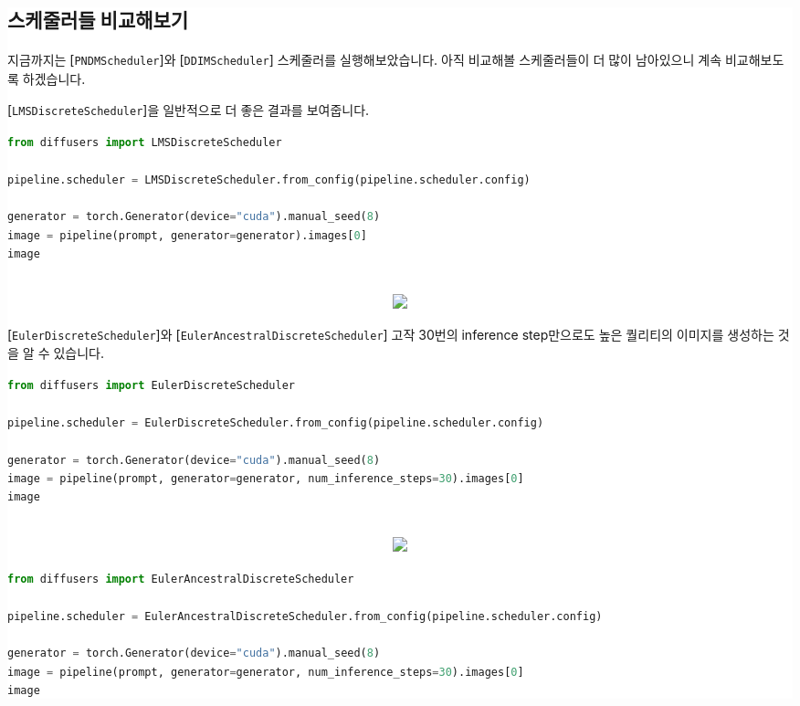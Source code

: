 


## 스케줄러들 비교해보기

지금까지는 [`PNDMScheduler`]와 [`DDIMScheduler`] 스케줄러를 실행해보았습니다. 아직 비교해볼 스케줄러들이 더 많이 남아있으니 계속 비교해보도록 하겠습니다.



[`LMSDiscreteScheduler`]을 일반적으로 더 좋은 결과를 보여줍니다.

```python
from diffusers import LMSDiscreteScheduler

pipeline.scheduler = LMSDiscreteScheduler.from_config(pipeline.scheduler.config)

generator = torch.Generator(device="cuda").manual_seed(8)
image = pipeline(prompt, generator=generator).images[0]
image
```

<p align="center">
    <br>
    <img src="https://huggingface.co/datasets/patrickvonplaten/images/resolve/main/diffusers_docs/astronaut_lms.png" width="400"/>
    <br>
</p>


[`EulerDiscreteScheduler`]와 [`EulerAncestralDiscreteScheduler`] 고작 30번의 inference step만으로도 높은 퀄리티의 이미지를 생성하는 것을 알 수 있습니다.

```python
from diffusers import EulerDiscreteScheduler

pipeline.scheduler = EulerDiscreteScheduler.from_config(pipeline.scheduler.config)

generator = torch.Generator(device="cuda").manual_seed(8)
image = pipeline(prompt, generator=generator, num_inference_steps=30).images[0]
image
```

<p align="center">
    <br>
    <img src="https://huggingface.co/datasets/patrickvonplaten/images/resolve/main/diffusers_docs/astronaut_euler_discrete.png" width="400"/>
    <br>
</p>


```python
from diffusers import EulerAncestralDiscreteScheduler

pipeline.scheduler = EulerAncestralDiscreteScheduler.from_config(pipeline.scheduler.config)

generator = torch.Generator(device="cuda").manual_seed(8)
image = pipeline(prompt, generator=generator, num_inference_steps=30).images[0]
image
```
